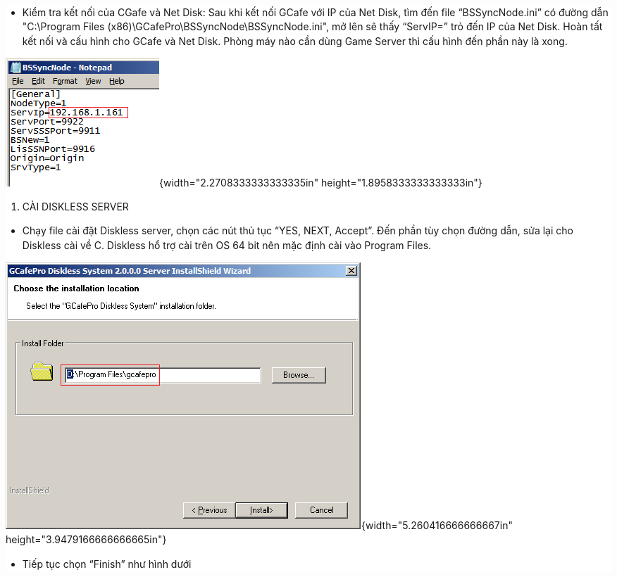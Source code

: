 - Kiểm tra kết nối của CGafe và Net Disk: Sau khi kết nối GCafe với IP
     của Net Disk, tìm đến file “BSSyncNode.ini” có đường dẫn
     "C:\\Program Files
     (x86)\\GCafePro\\BSSyncNode\\BSSyncNode.ini", mở lên sẽ thấy
     “ServIP=” trỏ đến IP của Net Disk. Hoàn tất kết nối và cấu hình
     cho GCafe và Net Disk. Phòng máy nào cần dùng Game Server thì cấu
     hình đến phần này là xong.

 ![](7.4-cai-dat-he-thong-mang-khong-o-cung-su-dung-pm-gcafe-media/media/image20.png){width="2.2708333333333335in"
 height="1.8958333333333333in"}

1.  CÀI DISKLESS SERVER

- Chạy file cài đặt Diskless server, chọn các nút thủ tục “YES,
     NEXT, Accept”. Đến phần tùy chọn đường dẫn, sửa lại cho Diskless
     cài về C. Diskless hổ trợ cài trên OS 64 bit nên mặc định cài vào
     Program Files.

 ![](7.4-cai-dat-he-thong-mang-khong-o-cung-su-dung-pm-gcafe-media/media/image21.png){width="5.260416666666667in"
 height="3.9479166666666665in"}

- Tiếp tục chọn “Finish” như hình dưới
